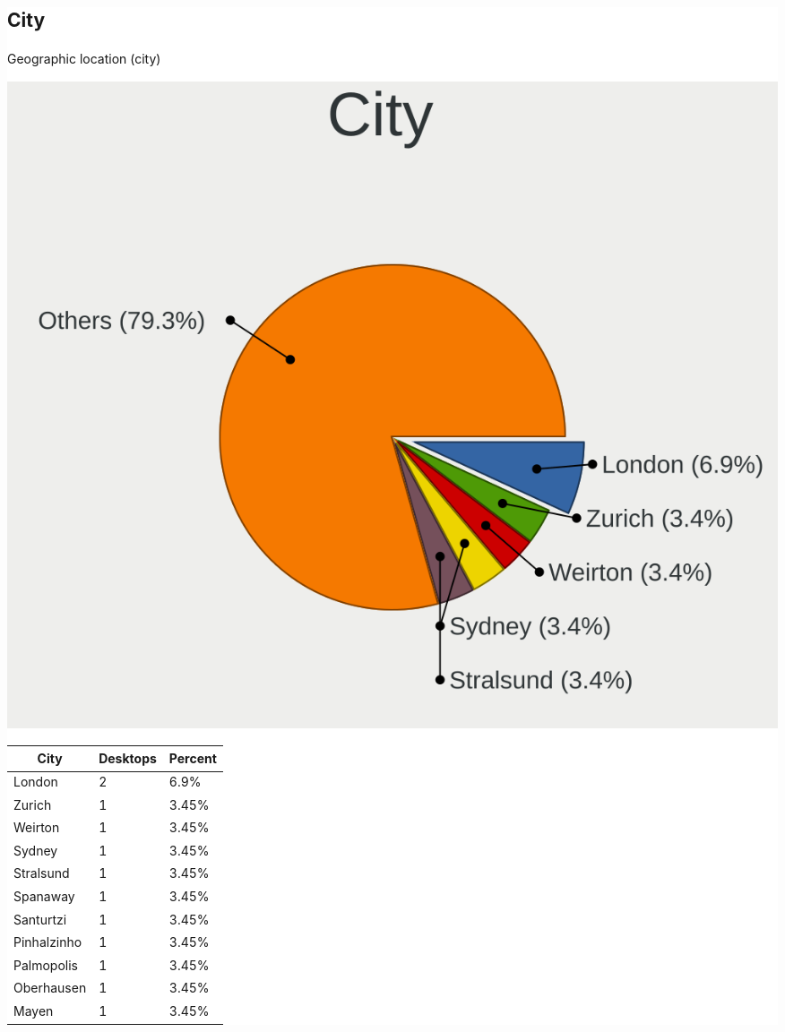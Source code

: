 City
----

Geographic location (city)

![City](./images/pie_chart/node_city.svg)


| City                | Desktops | Percent |
|---------------------|----------|---------|
| London              | 2        | 6.9%    |
| Zurich              | 1        | 3.45%   |
| Weirton             | 1        | 3.45%   |
| Sydney              | 1        | 3.45%   |
| Stralsund           | 1        | 3.45%   |
| Spanaway            | 1        | 3.45%   |
| Santurtzi           | 1        | 3.45%   |
| Pinhalzinho         | 1        | 3.45%   |
| Palmopolis          | 1        | 3.45%   |
| Oberhausen          | 1        | 3.45%   |
| Mayen               | 1        | 3.45%   |